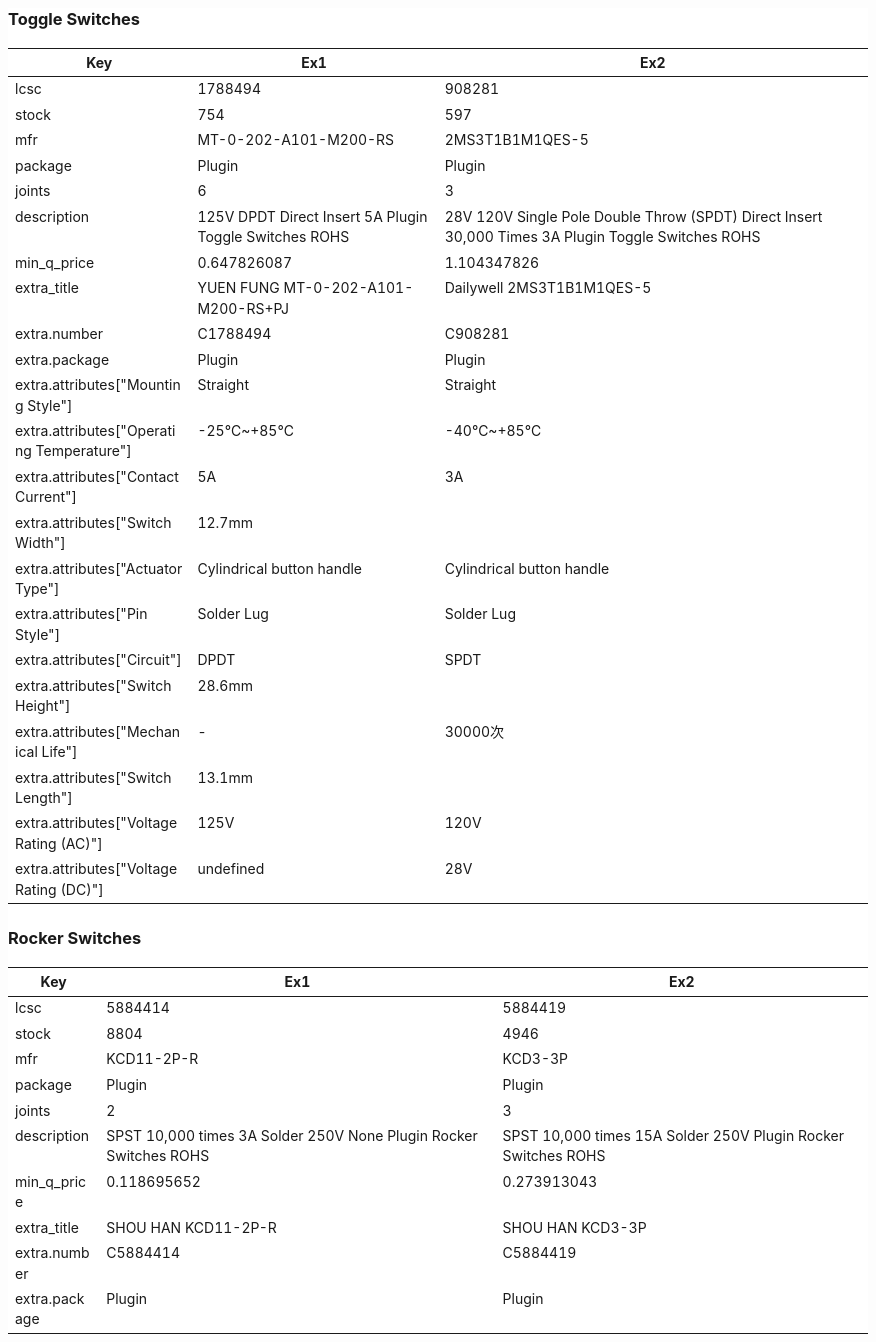 ### Toggle Switches

| Key | Ex1 | Ex2 |
| --- | --- | --- |
| lcsc | 1788494 | 908281 |
| stock | 754 | 597 |
| mfr | MT-0-202-A101-M200-RS | 2MS3T1B1M1QES-5 |
| package | Plugin | Plugin |
| joints | 6 | 3 |
| description | 125V DPDT Direct Insert 5A Plugin  Toggle Switches ROHS | 28V 120V Single Pole Double Throw (SPDT) Direct Insert 30,000 Times 3A Plugin Toggle Switches ROHS |
| min_q_price | 0.647826087 | 1.104347826 |
| extra_title | YUEN FUNG MT-0-202-A101-M200-RS+PJ | Dailywell 2MS3T1B1M1QES-5 |
| extra.number | C1788494 | C908281 |
| extra.package | Plugin | Plugin |
| extra.attributes["Mounting Style"] | Straight | Straight |
| extra.attributes["Operating Temperature"] | -25℃~+85℃ | -40℃~+85℃ |
| extra.attributes["Contact Current"] | 5A | 3A |
| extra.attributes["Switch Width"] | 12.7mm |  |
| extra.attributes["Actuator Type"] | Cylindrical button handle | Cylindrical button handle |
| extra.attributes["Pin Style"] | Solder Lug | Solder Lug |
| extra.attributes["Circuit"] | DPDT | SPDT |
| extra.attributes["Switch Height"] | 28.6mm |  |
| extra.attributes["Mechanical Life"] | - | 30000次 |
| extra.attributes["Switch Length"] | 13.1mm |  |
| extra.attributes["Voltage Rating (AC)"] | 125V | 120V |
| extra.attributes["Voltage Rating (DC)"] | undefined | 28V |

### Rocker Switches

| Key | Ex1 | Ex2 |
| --- | --- | --- |
| lcsc | 5884414 | 5884419 |
| stock | 8804 | 4946 |
| mfr | KCD11-2P-R | KCD3-3P |
| package | Plugin | Plugin |
| joints | 2 | 3 |
| description | SPST 10,000 times 3A Solder 250V None Plugin  Rocker Switches ROHS | SPST 10,000 times 15A Solder 250V Plugin  Rocker Switches ROHS |
| min_q_price | 0.118695652 | 0.273913043 |
| extra_title | SHOU HAN KCD11-2P-R | SHOU HAN KCD3-3P |
| extra.number | C5884414 | C5884419 |
| extra.package | Plugin | Plugin |